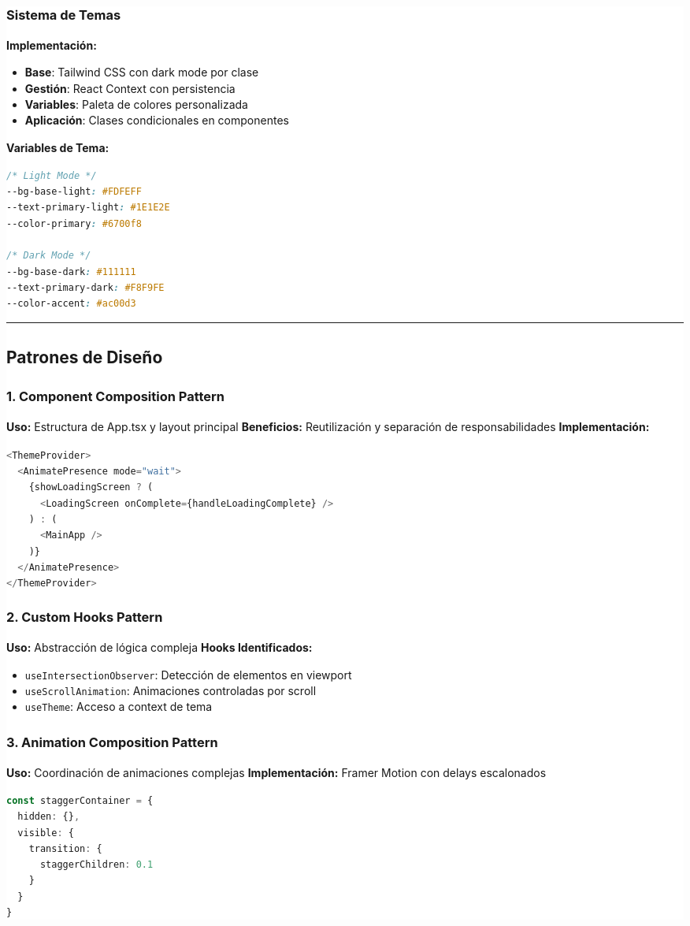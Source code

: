 ### Sistema de Temas

**Implementación:**
- **Base**: Tailwind CSS con dark mode por clase
- **Gestión**: React Context con persistencia
- **Variables**: Paleta de colores personalizada
- **Aplicación**: Clases condicionales en componentes

**Variables de Tema:**
```css
/* Light Mode */
--bg-base-light: #FDFEFF
--text-primary-light: #1E1E2E
--color-primary: #6700f8

/* Dark Mode */
--bg-base-dark: #111111
--text-primary-dark: #F8F9FE
--color-accent: #ac00d3
```

---

## Patrones de Diseño

### 1. Component Composition Pattern
**Uso:** Estructura de App.tsx y layout principal
**Beneficios:** Reutilización y separación de responsabilidades
**Implementación:**
```typescript
<ThemeProvider>
  <AnimatePresence mode="wait">
    {showLoadingScreen ? (
      <LoadingScreen onComplete={handleLoadingComplete} />
    ) : (
      <MainApp />
    )}
  </AnimatePresence>
</ThemeProvider>
```

### 2. Custom Hooks Pattern
**Uso:** Abstracción de lógica compleja
**Hooks Identificados:**
- `useIntersectionObserver`: Detección de elementos en viewport
- `useScrollAnimation`: Animaciones controladas por scroll
- `useTheme`: Acceso a context de tema

### 3. Animation Composition Pattern
**Uso:** Coordinación de animaciones complejas
**Implementación:** Framer Motion con delays escalonados
```typescript
const staggerContainer = {
  hidden: {},
  visible: {
    transition: {
      staggerChildren: 0.1
    }
  }
}
```
